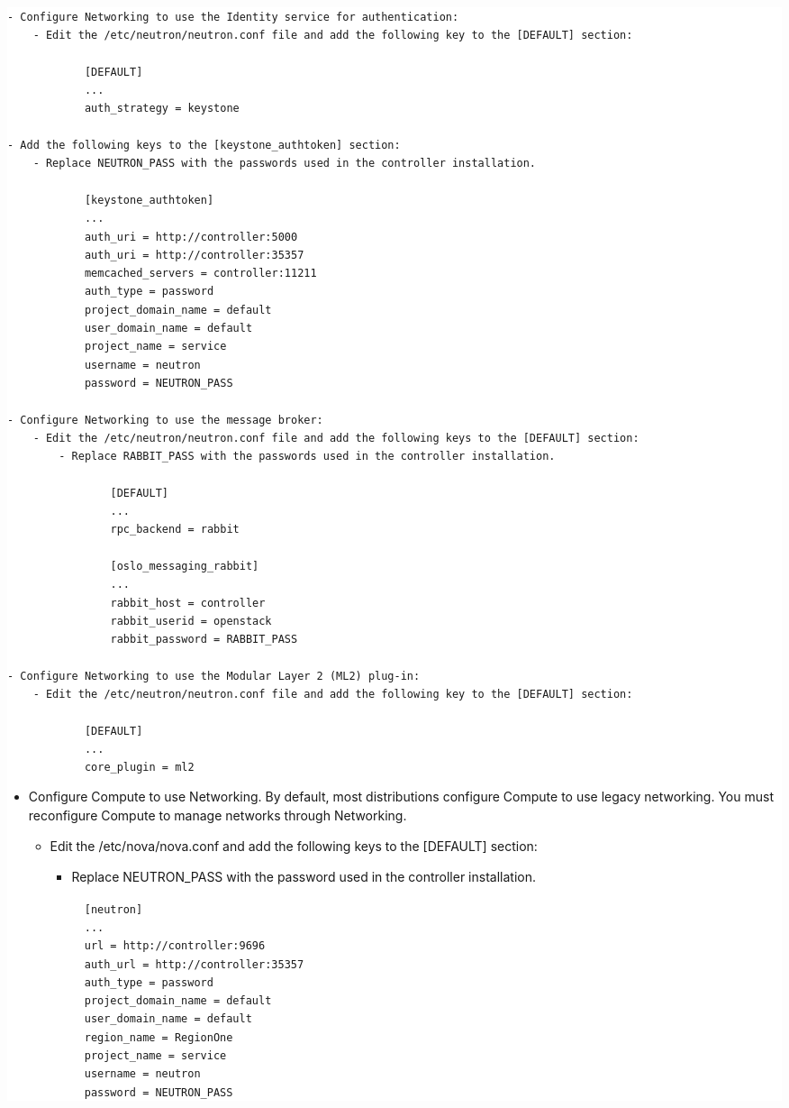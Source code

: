     - Configure Networking to use the Identity service for authentication:
        - Edit the /etc/neutron/neutron.conf file and add the following key to the [DEFAULT] section:

                [DEFAULT]
                ...
                auth_strategy = keystone
    
    - Add the following keys to the [keystone_authtoken] section:
        - Replace NEUTRON_PASS with the passwords used in the controller installation.

                [keystone_authtoken]
                ...
                auth_uri = http://controller:5000
                auth_uri = http://controller:35357
                memcached_servers = controller:11211
                auth_type = password
                project_domain_name = default
                user_domain_name = default
                project_name = service
                username = neutron
                password = NEUTRON_PASS

    - Configure Networking to use the message broker:
        - Edit the /etc/neutron/neutron.conf file and add the following keys to the [DEFAULT] section:
            - Replace RABBIT_PASS with the passwords used in the controller installation.
        
                    [DEFAULT]
                    ...
                    rpc_backend = rabbit
            
                    [oslo_messaging_rabbit]
                    ...
                    rabbit_host = controller
                    rabbit_userid = openstack
                    rabbit_password = RABBIT_PASS
                    
    - Configure Networking to use the Modular Layer 2 (ML2) plug-in:
        - Edit the /etc/neutron/neutron.conf file and add the following key to the [DEFAULT] section:

                [DEFAULT]
                ...
                core_plugin = ml2
 

- Configure Compute to use Networking. By default, most distributions configure Compute to use legacy networking. You must reconfigure Compute to manage networks through Networking. 
    
    - Edit the /etc/nova/nova.conf and add the following keys to the [DEFAULT] section:
        - Replace NEUTRON_PASS with the password used in the controller installation.

                [neutron]
                ...
                url = http://controller:9696
                auth_url = http://controller:35357
                auth_type = password
                project_domain_name = default
                user_domain_name = default
                region_name = RegionOne
                project_name = service
                username = neutron
                password = NEUTRON_PASS
